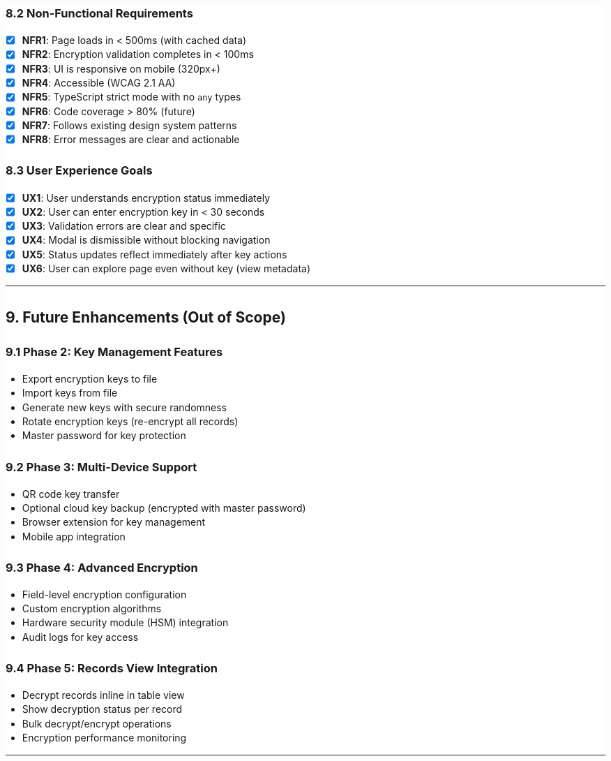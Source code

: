 ### 8.2 Non-Functional Requirements

- [x] **NFR1**: Page loads in < 500ms (with cached data)
- [x] **NFR2**: Encryption validation completes in < 100ms
- [x] **NFR3**: UI is responsive on mobile (320px+)
- [x] **NFR4**: Accessible (WCAG 2.1 AA)
- [x] **NFR5**: TypeScript strict mode with no `any` types
- [x] **NFR6**: Code coverage > 80% (future)
- [x] **NFR7**: Follows existing design system patterns
- [x] **NFR8**: Error messages are clear and actionable

### 8.3 User Experience Goals

- [x] **UX1**: User understands encryption status immediately
- [x] **UX2**: User can enter encryption key in < 30 seconds
- [x] **UX3**: Validation errors are clear and specific
- [x] **UX4**: Modal is dismissible without blocking navigation
- [x] **UX5**: Status updates reflect immediately after key actions
- [x] **UX6**: User can explore page even without key (view metadata)

---

## 9. Future Enhancements (Out of Scope)

### 9.1 Phase 2: Key Management Features
- Export encryption keys to file
- Import keys from file
- Generate new keys with secure randomness
- Rotate encryption keys (re-encrypt all records)
- Master password for key protection

### 9.2 Phase 3: Multi-Device Support
- QR code key transfer
- Optional cloud key backup (encrypted with master password)
- Browser extension for key management
- Mobile app integration

### 9.3 Phase 4: Advanced Encryption
- Field-level encryption configuration
- Custom encryption algorithms
- Hardware security module (HSM) integration
- Audit logs for key access

### 9.4 Phase 5: Records View Integration
- Decrypt records inline in table view
- Show decryption status per record
- Bulk decrypt/encrypt operations
- Encryption performance monitoring

---
